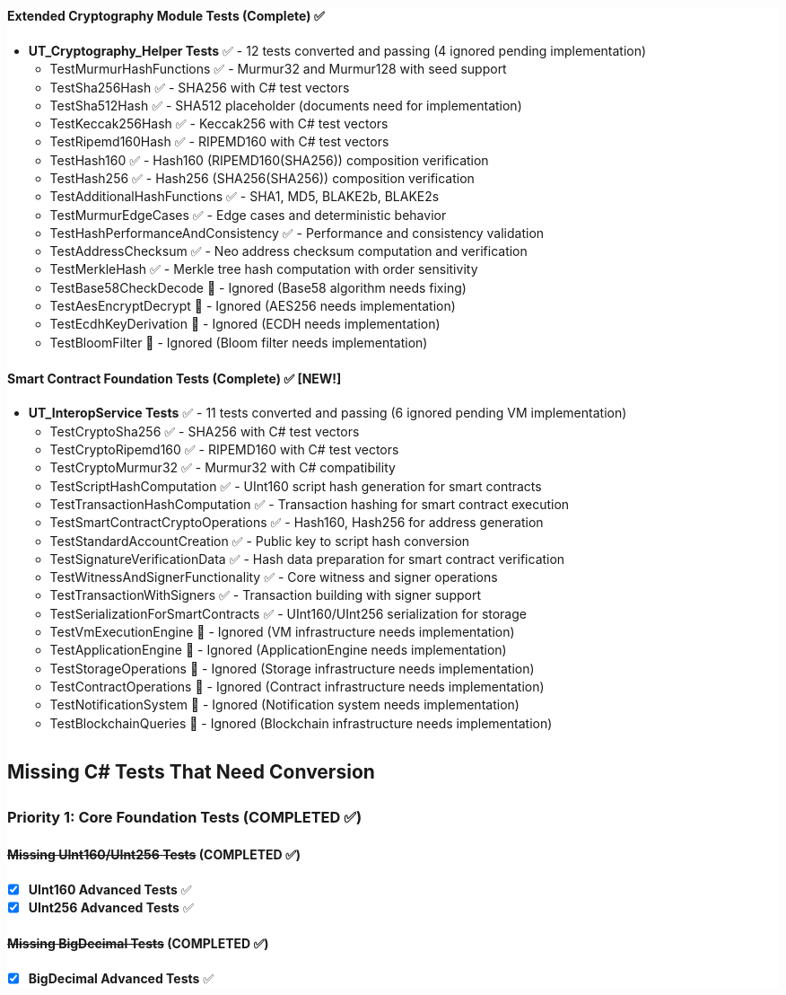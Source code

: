 #### Extended Cryptography Module Tests (Complete) ✅
- **UT_Cryptography_Helper Tests** ✅ - 12 tests converted and passing (4 ignored pending implementation)
  - TestMurmurHashFunctions ✅ - Murmur32 and Murmur128 with seed support
  - TestSha256Hash ✅ - SHA256 with C# test vectors
  - TestSha512Hash ✅ - SHA512 placeholder (documents need for implementation)
  - TestKeccak256Hash ✅ - Keccak256 with C# test vectors
  - TestRipemd160Hash ✅ - RIPEMD160 with C# test vectors
  - TestHash160 ✅ - Hash160 (RIPEMD160(SHA256)) composition verification
  - TestHash256 ✅ - Hash256 (SHA256(SHA256)) composition verification
  - TestAdditionalHashFunctions ✅ - SHA1, MD5, BLAKE2b, BLAKE2s
  - TestMurmurEdgeCases ✅ - Edge cases and deterministic behavior
  - TestHashPerformanceAndConsistency ✅ - Performance and consistency validation
  - TestAddressChecksum ✅ - Neo address checksum computation and verification
  - TestMerkleHash ✅ - Merkle tree hash computation with order sensitivity
  - TestBase58CheckDecode 🔧 - Ignored (Base58 algorithm needs fixing)
  - TestAesEncryptDecrypt 🔧 - Ignored (AES256 needs implementation)
  - TestEcdhKeyDerivation 🔧 - Ignored (ECDH needs implementation)
  - TestBloomFilter 🔧 - Ignored (Bloom filter needs implementation)

#### Smart Contract Foundation Tests (Complete) ✅ [NEW!]
- **UT_InteropService Tests** ✅ - 11 tests converted and passing (6 ignored pending VM implementation)
  - TestCryptoSha256 ✅ - SHA256 with C# test vectors
  - TestCryptoRipemd160 ✅ - RIPEMD160 with C# test vectors
  - TestCryptoMurmur32 ✅ - Murmur32 with C# compatibility
  - TestScriptHashComputation ✅ - UInt160 script hash generation for smart contracts
  - TestTransactionHashComputation ✅ - Transaction hashing for smart contract execution
  - TestSmartContractCryptoOperations ✅ - Hash160, Hash256 for address generation
  - TestStandardAccountCreation ✅ - Public key to script hash conversion
  - TestSignatureVerificationData ✅ - Hash data preparation for smart contract verification
  - TestWitnessAndSignerFunctionality ✅ - Core witness and signer operations
  - TestTransactionWithSigners ✅ - Transaction building with signer support
  - TestSerializationForSmartContracts ✅ - UInt160/UInt256 serialization for storage
  - TestVmExecutionEngine 🔧 - Ignored (VM infrastructure needs implementation)
  - TestApplicationEngine 🔧 - Ignored (ApplicationEngine needs implementation)
  - TestStorageOperations 🔧 - Ignored (Storage infrastructure needs implementation)
  - TestContractOperations 🔧 - Ignored (Contract infrastructure needs implementation)
  - TestNotificationSystem 🔧 - Ignored (Notification system needs implementation)
  - TestBlockchainQueries 🔧 - Ignored (Blockchain infrastructure needs implementation)

## Missing C# Tests That Need Conversion

### Priority 1: Core Foundation Tests (COMPLETED ✅)

#### ~~Missing UInt160/UInt256 Tests~~ (COMPLETED ✅)
- [x] **UInt160 Advanced Tests** ✅
- [x] **UInt256 Advanced Tests** ✅

#### ~~Missing BigDecimal Tests~~ (COMPLETED ✅)
- [x] **BigDecimal Advanced Tests** ✅
